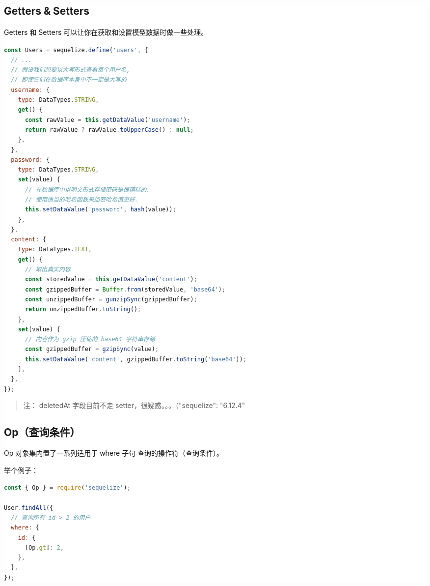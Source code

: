 
## Getters & Setters

Getters 和 Setters 可以让你在获取和设置模型数据时做一些处理。

```js
const Users = sequelize.define('users', {
  // ...
  // 假设我们想要以大写形式查看每个用户名,
  // 即使它们在数据库本身中不一定是大写的
  username: {
    type: DataTypes.STRING,
    get() {
      const rawValue = this.getDataValue('username');
      return rawValue ? rawValue.toUpperCase() : null;
    },
  },
  password: {
    type: DataTypes.STRING,
    set(value) {
      // 在数据库中以明文形式存储密码是很糟糕的.
      // 使用适当的哈希函数来加密哈希值更好.
      this.setDataValue('password', hash(value));
    },
  },
  content: {
    type: DataTypes.TEXT,
    get() {
      // 取出真实内容
      const storedValue = this.getDataValue('content');
      const gzippedBuffer = Buffer.from(storedValue, 'base64');
      const unzippedBuffer = gunzipSync(gzippedBuffer);
      return unzippedBuffer.toString();
    },
    set(value) {
      // 内容作为 gzip 压缩的 base64 字符串存储
      const gzippedBuffer = gzipSync(value);
      this.setDataValue('content', gzippedBuffer.toString('base64'));
    },
  },
});
```

> 注： deletedAt 字段目前不走 setter，很疑惑。。。（"sequelize": "6.12.4"

## Op（查询条件）

Op 对象集内置了一系列适用于 where 子句 查询的操作符（查询条件）。

举个例子：

```js
const { Op } = require('sequelize');

User.findAll({
  // 查询所有 id > 2 的用户
  where: {
    id: {
      [Op.gt]: 2,
    },
  },
});
```

